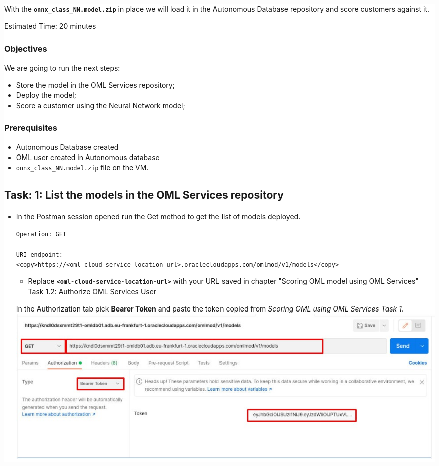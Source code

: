 
With the **``onnx_class_NN.model.zip``** in place we will load it in the Autonomous Database repository and score customers against it.



Estimated Time: 20 minutes

### Objectives
We are going to run the next steps:
* Store the model in the OML Services repository;
* Deploy the model;
* Score a customer using the Neural Network model;


### Prerequisites
* Autonomous Database created
* OML user created in Autonomous database
* ``onnx_class_NN.model.zip`` file on the VM.

## 
## Task: 1: List the models in the OML Services repository

*  In the Postman session opened run the Get method to get the list of models deployed.

    ````
    Operation: GET

    URI endpoint:
    <copy>https://<oml-cloud-service-location-url>.oraclecloudapps.com/omlmod/v1/models</copy>

    ````
    - Replace **`<oml-cloud-service-location-url>`** with your URL saved in chapter "Scoring OML model using OML Services" Task 1.2: Authorize OML Services User

    In the Authorization tab pick **Bearer Token** and paste the token copied from *Scoring OML using OML Services Task 1*.
    ![Model Import](images/model-import-06.jpg)
